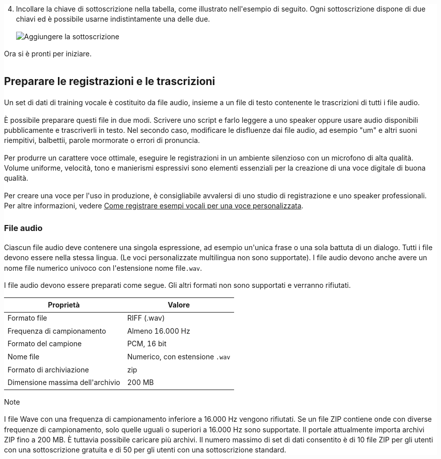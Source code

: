      
4. Incollare la chiave di sottoscrizione nella tabella, come illustrato nell'esempio di seguito. Ogni sottoscrizione dispone di due chiavi ed è possibile usarne indistintamente una delle due.

     ![Aggiungere la sottoscrizione](media/custom-voice/add-subscription.png)

Ora si è pronti per iniziare.

## <a name="prepare-recordings-and-transcripts"></a>Preparare le registrazioni e le trascrizioni

Un set di dati di training vocale è costituito da file audio, insieme a un file di testo contenente le trascrizioni di tutti i file audio.

È possibile preparare questi file in due modi. Scrivere uno script e farlo leggere a uno speaker oppure usare audio disponibili pubblicamente e trascriverli in testo. Nel secondo caso, modificare le disfluenze dai file audio, ad esempio "um" e altri suoni riempitivi, balbettii, parole mormorate o errori di pronuncia.

Per produrre un carattere voce ottimale, eseguire le registrazioni in un ambiente silenzioso con un microfono di alta qualità. Volume uniforme, velocità, tono e manierismi espressivi sono elementi essenziali per la creazione di una voce digitale di buona qualità. 

Per creare una voce per l'uso in produzione, è consigliabile avvalersi di uno studio di registrazione e uno speaker professionali. Per altre informazioni, vedere [Come registrare esempi vocali per una voce personalizzata](record-custom-voice-samples.md).

### <a name="audio-files"></a>File audio

Ciascun file audio deve contenere una singola espressione, ad esempio un'unica frase o una sola battuta di un dialogo. Tutti i file devono essere nella stessa lingua. (Le voci personalizzate multilingua non sono supportate). I file audio devono anche avere un nome file numerico univoco con l'estensione nome file`.wav`.

I file audio devono essere preparati come segue. Gli altri formati non sono supportati e verranno rifiutati.

| **Proprietà** | **Valore** |
| ------------ | --------- |
| Formato file  | RIFF (.wav)|
| Frequenza di campionamento| Almeno 16.000 Hz |
| Formato del campione| PCM, 16 bit |
| Nome file    | Numerico, con estensione `.wav` |
| Formato di archiviazione| zip      |
| Dimensione massima dell'archivio|200 MB|

> [!NOTE]
> I file Wave con una frequenza di campionamento inferiore a 16.000 Hz vengono rifiutati. Se un file ZIP contiene onde con diverse frequenze di campionamento, solo quelle uguali o superiori a 16.000 Hz sono supportate.
> Il portale attualmente importa archivi ZIP fino a 200 MB. È tuttavia possibile caricare più archivi. Il numero massimo di set di dati consentito è di 10 file ZIP per gli utenti con una sottoscrizione gratuita e di 50 per gli utenti con una sottoscrizione standard.

